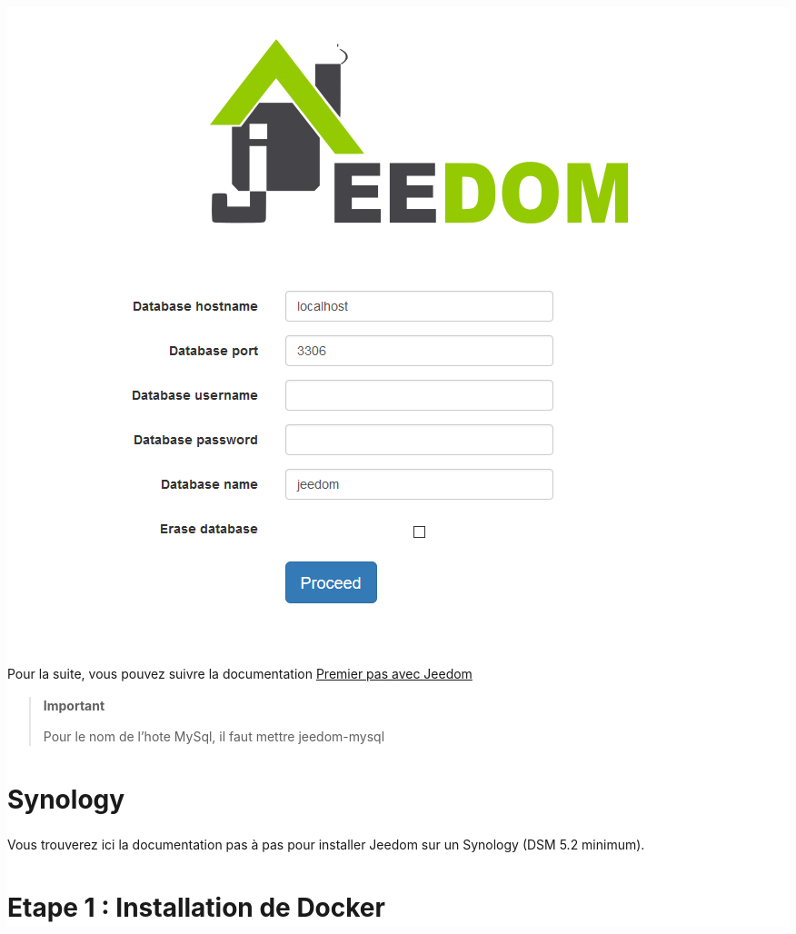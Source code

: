![install other](../images/install_other.PNG)

Pour la suite, vous pouvez suivre la documentation [Premier pas avec
Jeedom](https://jeedom.github.io/documentation/premiers-pas/fr_FR/index)

> **Important**
>
> Pour le nom de l’hote MySql, il faut mettre jeedom-mysql

Synology
========

Vous trouverez ici la documentation pas à pas pour installer Jeedom sur un
Synology (DSM 5.2 minimum).

Etape 1 : Installation de Docker 
================================
